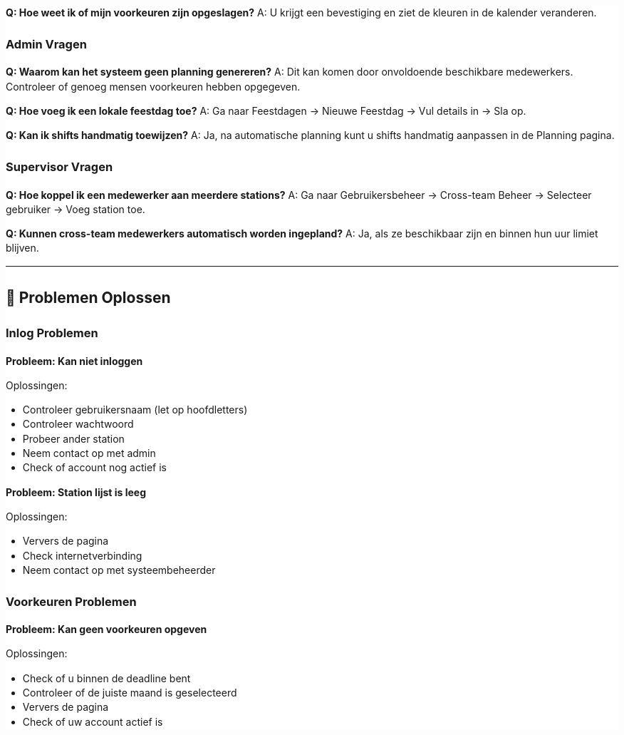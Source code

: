 **Q: Hoe weet ik of mijn voorkeuren zijn opgeslagen?**
A: U krijgt een bevestiging en ziet de kleuren in de kalender veranderen.

### Admin Vragen

**Q: Waarom kan het systeem geen planning genereren?**
A: Dit kan komen door onvoldoende beschikbare medewerkers. Controleer of genoeg mensen voorkeuren hebben opgegeven.

**Q: Hoe voeg ik een lokale feestdag toe?**
A: Ga naar Feestdagen → Nieuwe Feestdag → Vul details in → Sla op.

**Q: Kan ik shifts handmatig toewijzen?**
A: Ja, na automatische planning kunt u shifts handmatig aanpassen in de Planning pagina.

### Supervisor Vragen

**Q: Hoe koppel ik een medewerker aan meerdere stations?**
A: Ga naar Gebruikersbeheer → Cross-team Beheer → Selecteer gebruiker → Voeg station toe.

**Q: Kunnen cross-team medewerkers automatisch worden ingepland?**
A: Ja, als ze beschikbaar zijn en binnen hun uur limiet blijven.

---

## 🔧 Problemen Oplossen

### Inlog Problemen

**Probleem: Kan niet inloggen**

Oplossingen:
- Controleer gebruikersnaam (let op hoofdletters)
- Controleer wachtwoord
- Probeer ander station
- Neem contact op met admin
- Check of account nog actief is

**Probleem: Station lijst is leeg**

Oplossingen:
- Ververs de pagina
- Check internetverbinding
- Neem contact op met systeembeheerder

### Voorkeuren Problemen

**Probleem: Kan geen voorkeuren opgeven**

Oplossingen:
- Check of u binnen de deadline bent
- Controleer of de juiste maand is geselecteerd
- Ververs de pagina
- Check of uw account actief is
